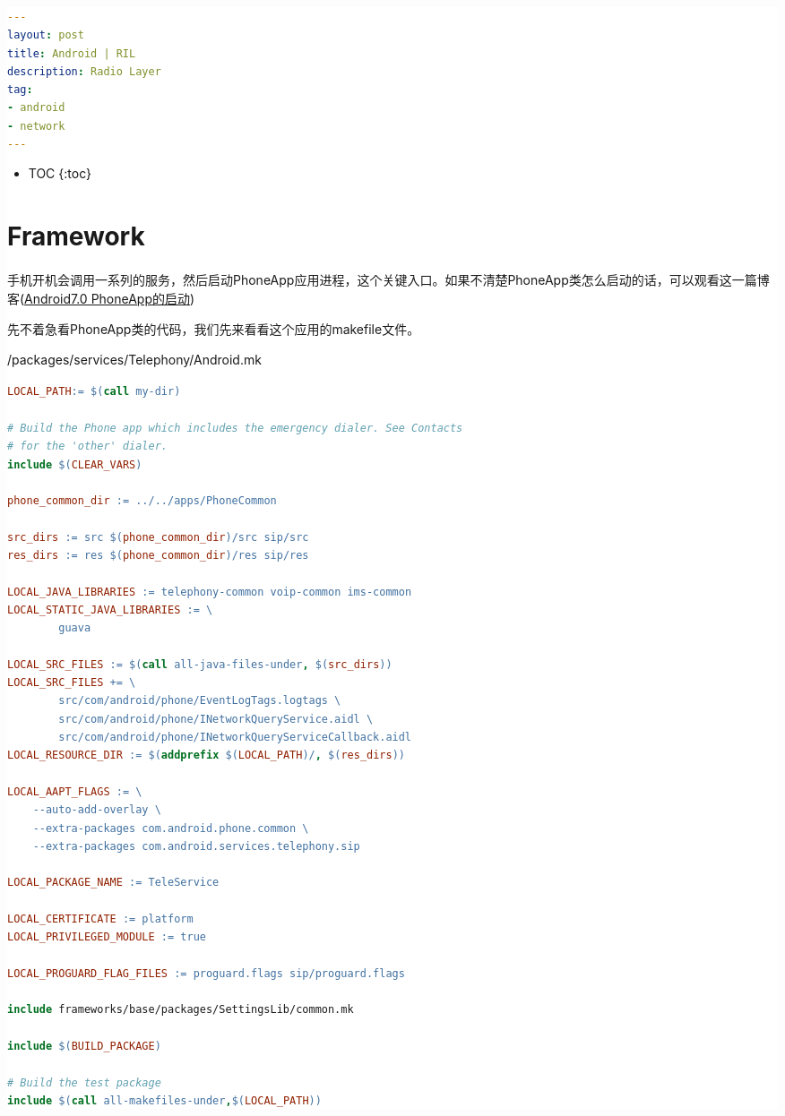 ```yaml
---
layout: post
title: Android | RIL
description: Radio Layer
tag:
- android
- network
---
```

* TOC
{:toc}
# Framework

手机开机会调用一系列的服务，然后启动PhoneApp应用进程，这个关键入口。如果不清楚PhoneApp类怎么启动的话，可以观看这一篇博客([Android7.0 PhoneApp的启动](http://blog.csdn.net/gaugamela/article/details/52311508))

先不着急看PhoneApp类的代码，我们先来看看这个应用的makefile文件。

/packages/services/Telephony/Android.mk
```makefile
LOCAL_PATH:= $(call my-dir)

# Build the Phone app which includes the emergency dialer. See Contacts
# for the 'other' dialer.
include $(CLEAR_VARS)

phone_common_dir := ../../apps/PhoneCommon

src_dirs := src $(phone_common_dir)/src sip/src
res_dirs := res $(phone_common_dir)/res sip/res

LOCAL_JAVA_LIBRARIES := telephony-common voip-common ims-common
LOCAL_STATIC_JAVA_LIBRARIES := \
        guava

LOCAL_SRC_FILES := $(call all-java-files-under, $(src_dirs))
LOCAL_SRC_FILES += \
        src/com/android/phone/EventLogTags.logtags \
        src/com/android/phone/INetworkQueryService.aidl \
        src/com/android/phone/INetworkQueryServiceCallback.aidl
LOCAL_RESOURCE_DIR := $(addprefix $(LOCAL_PATH)/, $(res_dirs))

LOCAL_AAPT_FLAGS := \
    --auto-add-overlay \
    --extra-packages com.android.phone.common \
    --extra-packages com.android.services.telephony.sip

LOCAL_PACKAGE_NAME := TeleService

LOCAL_CERTIFICATE := platform
LOCAL_PRIVILEGED_MODULE := true

LOCAL_PROGUARD_FLAG_FILES := proguard.flags sip/proguard.flags

include frameworks/base/packages/SettingsLib/common.mk

include $(BUILD_PACKAGE)

# Build the test package
include $(call all-makefiles-under,$(LOCAL_PATH))

```